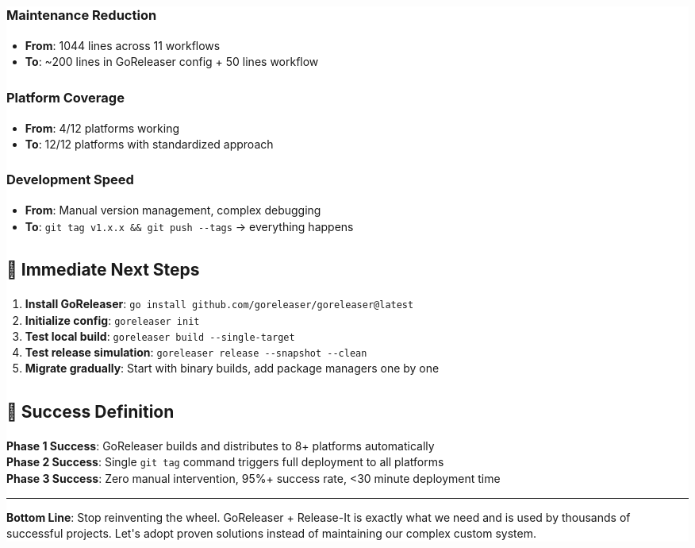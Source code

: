 ### Maintenance Reduction
- **From**: 1044 lines across 11 workflows
- **To**: ~200 lines in GoReleaser config + 50 lines workflow

### Platform Coverage
- **From**: 4/12 platforms working
- **To**: 12/12 platforms with standardized approach

### Development Speed
- **From**: Manual version management, complex debugging
- **To**: `git tag v1.x.x && git push --tags` → everything happens

## 🔧 Immediate Next Steps

1. **Install GoReleaser**: `go install github.com/goreleaser/goreleaser@latest`
2. **Initialize config**: `goreleaser init`
3. **Test local build**: `goreleaser build --single-target`
4. **Test release simulation**: `goreleaser release --snapshot --clean`
5. **Migrate gradually**: Start with binary builds, add package managers one by one

## 🎉 Success Definition

**Phase 1 Success**: GoReleaser builds and distributes to 8+ platforms automatically  
**Phase 2 Success**: Single `git tag` command triggers full deployment to all platforms  
**Phase 3 Success**: Zero manual intervention, 95%+ success rate, <30 minute deployment time

---

**Bottom Line**: Stop reinventing the wheel. GoReleaser + Release-It is exactly what we need and is used by thousands of successful projects. Let's adopt proven solutions instead of maintaining our complex custom system.
